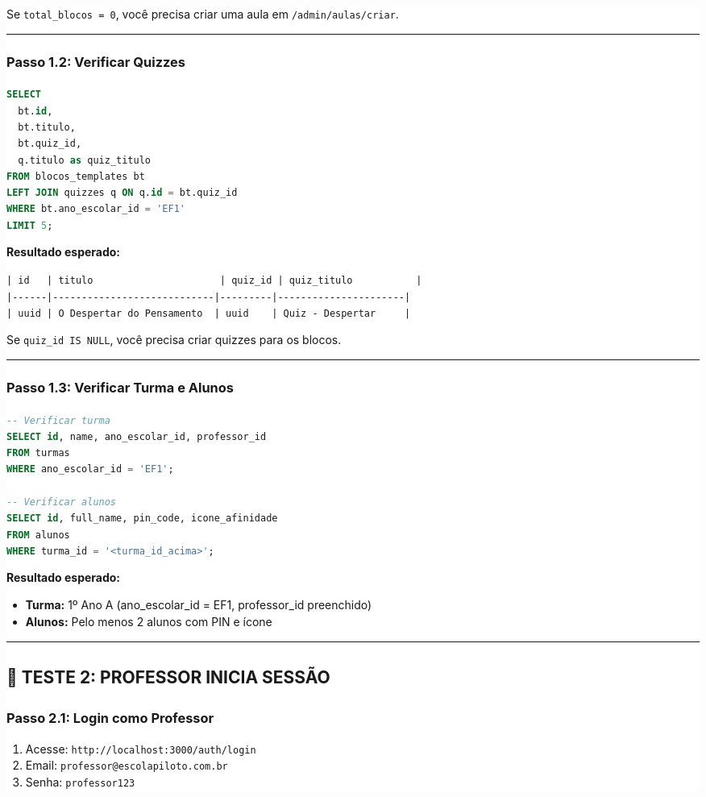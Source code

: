 Se `total_blocos = 0`, você precisa criar uma aula em `/admin/aulas/criar`.

---

### **Passo 1.2: Verificar Quizzes**
```sql
SELECT 
  bt.id,
  bt.titulo,
  bt.quiz_id,
  q.titulo as quiz_titulo
FROM blocos_templates bt
LEFT JOIN quizzes q ON q.id = bt.quiz_id
WHERE bt.ano_escolar_id = 'EF1'
LIMIT 5;
```

**Resultado esperado:**
```
| id   | titulo                      | quiz_id | quiz_titulo           |
|------|----------------------------|---------|----------------------|
| uuid | O Despertar do Pensamento  | uuid    | Quiz - Despertar     |
```

Se `quiz_id IS NULL`, você precisa criar quizzes para os blocos.

---

### **Passo 1.3: Verificar Turma e Alunos**
```sql
-- Verificar turma
SELECT id, name, ano_escolar_id, professor_id
FROM turmas
WHERE ano_escolar_id = 'EF1';

-- Verificar alunos
SELECT id, full_name, pin_code, icone_afinidade
FROM alunos
WHERE turma_id = '<turma_id_acima>';
```

**Resultado esperado:**
- **Turma:** 1º Ano A (ano_escolar_id = EF1, professor_id preenchido)
- **Alunos:** Pelo menos 2 alunos com PIN e ícone

---

## 🧪 **TESTE 2: PROFESSOR INICIA SESSÃO**

### **Passo 2.1: Login como Professor**
1. Acesse: `http://localhost:3000/auth/login`
2. Email: `professor@escolapiloto.com.br`
3. Senha: `professor123`
